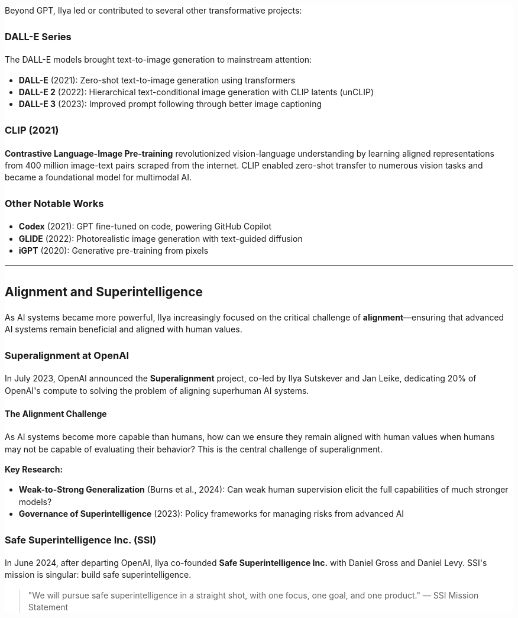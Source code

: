 Beyond GPT, Ilya led or contributed to several other transformative projects:

### DALL-E Series

The DALL-E models brought text-to-image generation to mainstream attention:

- **DALL-E** (2021): Zero-shot text-to-image generation using transformers
- **DALL-E 2** (2022): Hierarchical text-conditional image generation with CLIP latents (unCLIP)
- **DALL-E 3** (2023): Improved prompt following through better image captioning

### CLIP (2021)

**Contrastive Language-Image Pre-training** revolutionized vision-language understanding by learning aligned representations from 400 million image-text pairs scraped from the internet. CLIP enabled zero-shot transfer to numerous vision tasks and became a foundational model for multimodal AI.

### Other Notable Works

- **Codex** (2021): GPT fine-tuned on code, powering GitHub Copilot
- **GLIDE** (2022): Photorealistic image generation with text-guided diffusion
- **iGPT** (2020): Generative pre-training from pixels

---

## Alignment and Superintelligence

As AI systems became more powerful, Ilya increasingly focused on the critical challenge of **alignment**—ensuring that advanced AI systems remain beneficial and aligned with human values.

### Superalignment at OpenAI

In July 2023, OpenAI announced the **Superalignment** project, co-led by Ilya Sutskever and Jan Leike, dedicating 20% of OpenAI's compute to solving the problem of aligning superhuman AI systems.

<div class="intuition-box">
  <h4>The Alignment Challenge</h4>
  <p>As AI systems become more capable than humans, how can we ensure they remain aligned with human values when humans may not be capable of evaluating their behavior? This is the central challenge of superalignment.</p>
</div>

**Key Research:**
- **Weak-to-Strong Generalization** (Burns et al., 2024): Can weak human supervision elicit the full capabilities of much stronger models?
- **Governance of Superintelligence** (2023): Policy frameworks for managing risks from advanced AI

### Safe Superintelligence Inc. (SSI)

In June 2024, after departing OpenAI, Ilya co-founded **Safe Superintelligence Inc.** with Daniel Gross and Daniel Levy. SSI's mission is singular: build safe superintelligence.

> "We will pursue safe superintelligence in a straight shot, with one focus, one goal, and one product." — SSI Mission Statement
